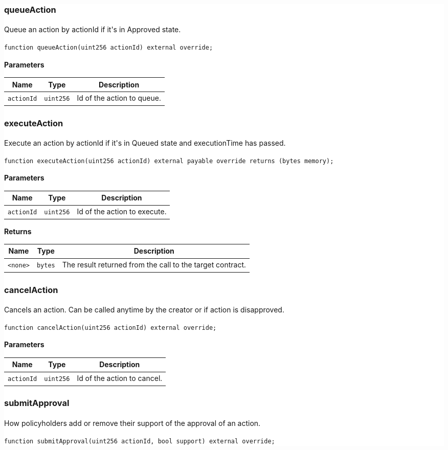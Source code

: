### queueAction

Queue an action by actionId if it's in Approved state.

```solidity
function queueAction(uint256 actionId) external override;
```

**Parameters**

| Name       | Type      | Description                |
| ---------- | --------- | -------------------------- |
| `actionId` | `uint256` | Id of the action to queue. |

### executeAction

Execute an action by actionId if it's in Queued state and executionTime has passed.

```solidity
function executeAction(uint256 actionId) external payable override returns (bytes memory);
```

**Parameters**

| Name       | Type      | Description                  |
| ---------- | --------- | ---------------------------- |
| `actionId` | `uint256` | Id of the action to execute. |

**Returns**

| Name     | Type    | Description                                               |
| -------- | ------- | --------------------------------------------------------- |
| `<none>` | `bytes` | The result returned from the call to the target contract. |

### cancelAction

Cancels an action. Can be called anytime by the creator or if action is disapproved.

```solidity
function cancelAction(uint256 actionId) external override;
```

**Parameters**

| Name       | Type      | Description                 |
| ---------- | --------- | --------------------------- |
| `actionId` | `uint256` | Id of the action to cancel. |

### submitApproval

How policyholders add or remove their support of the approval of an action.

```solidity
function submitApproval(uint256 actionId, bool support) external override;
```
